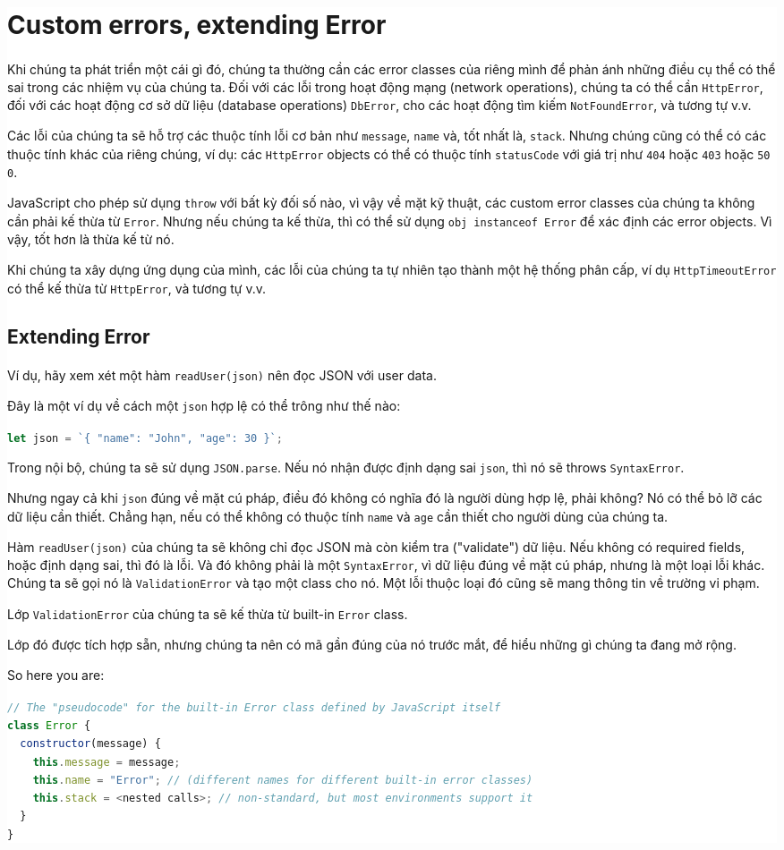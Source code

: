 # Custom errors, extending Error

Khi chúng ta phát triển một cái gì đó, chúng ta thường cần các error classes của riêng mình để phản ánh những điều cụ thể có thể sai trong các nhiệm vụ của chúng ta. Đối với các lỗi trong hoạt động mạng (network operations), chúng ta có thể cần `HttpError`, đối với các hoạt động cơ sở dữ liệu (database operations) `DbError`, cho các hoạt động tìm kiếm `NotFoundError`, và tương tự v.v.

Các lỗi của chúng ta sẽ hỗ trợ các thuộc tính lỗi cơ bản như `message`, `name` và, tốt nhất là, `stack`. Nhưng chúng cũng có thể có các thuộc tính khác của riêng chúng, ví dụ: các `HttpError` objects có thể có thuộc tính `statusCode` với giá trị như `404` hoặc `403` hoặc `500`.

JavaScript cho phép sử dụng `throw` với bất kỳ đối số nào, vì vậy về mặt kỹ thuật, các custom error classes của chúng ta không cần phải kế thừa từ `Error`. Nhưng nếu chúng ta kế thừa, thì có thể sử dụng `obj instanceof Error` để xác định các error objects. Vì vậy, tốt hơn là thừa kế từ nó.

Khi chúng ta xây dựng ứng dụng của mình, các lỗi của chúng ta tự nhiên tạo thành một hệ thống phân cấp, ví dụ `HttpTimeoutError` có thể kế thừa từ `HttpError`, và tương tự v.v.

## Extending Error

Ví dụ, hãy xem xét một hàm `readUser(json)` nên đọc JSON với user data.

Đây là một ví dụ về cách một `json` hợp lệ có thể trông như thế nào:

```js
let json = `{ "name": "John", "age": 30 }`;
```

Trong nội bộ, chúng ta sẽ sử dụng `JSON.parse`. Nếu nó nhận được định dạng sai `json`, thì nó sẽ throws `SyntaxError`.

Nhưng ngay cả khi `json` đúng về mặt cú pháp, điều đó không có nghĩa đó là người dùng hợp lệ, phải không? Nó có thể bỏ lỡ các dữ liệu cần thiết. Chẳng hạn, nếu có thể không có thuộc tính `name` và `age` cần thiết cho người dùng của chúng ta.

Hàm `readUser(json)` của chúng ta sẽ không chỉ đọc JSON mà còn kiểm tra ("validate") dữ liệu. Nếu không có required fields, hoặc định dạng sai, thì đó là lỗi. Và đó không phải là một `SyntaxError`, vì dữ liệu đúng về mặt cú pháp, nhưng là một loại lỗi khác. Chúng ta sẽ gọi nó là `ValidationError` và tạo một class cho nó. Một lỗi thuộc loại đó cũng sẽ mang thông tin về trường vi phạm.

Lớp `ValidationError` của chúng ta sẽ kế thừa từ built-in `Error` class.

Lớp đó được tích hợp sẵn, nhưng chúng ta nên có mã gần đúng của nó trước mắt, để hiểu những gì chúng ta đang mở rộng.

So here you are:

```js
// The "pseudocode" for the built-in Error class defined by JavaScript itself
class Error {
  constructor(message) {
    this.message = message;
    this.name = "Error"; // (different names for different built-in error classes)
    this.stack = <nested calls>; // non-standard, but most environments support it
  }
}
```
